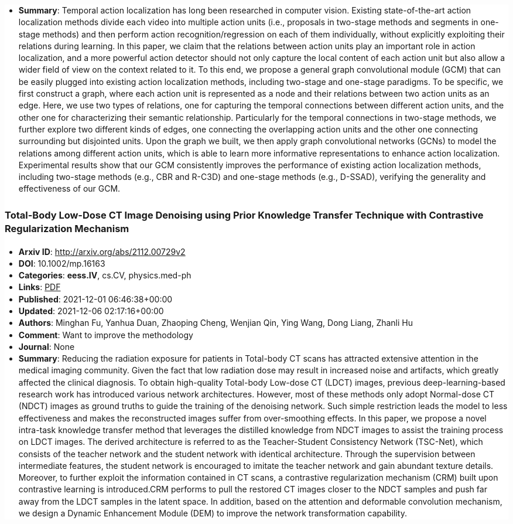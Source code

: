 - **Summary**: Temporal action localization has long been researched in computer vision. Existing state-of-the-art action localization methods divide each video into multiple action units (i.e., proposals in two-stage methods and segments in one-stage methods) and then perform action recognition/regression on each of them individually, without explicitly exploiting their relations during learning. In this paper, we claim that the relations between action units play an important role in action localization, and a more powerful action detector should not only capture the local content of each action unit but also allow a wider field of view on the context related to it. To this end, we propose a general graph convolutional module (GCM) that can be easily plugged into existing action localization methods, including two-stage and one-stage paradigms. To be specific, we first construct a graph, where each action unit is represented as a node and their relations between two action units as an edge. Here, we use two types of relations, one for capturing the temporal connections between different action units, and the other one for characterizing their semantic relationship. Particularly for the temporal connections in two-stage methods, we further explore two different kinds of edges, one connecting the overlapping action units and the other one connecting surrounding but disjointed units. Upon the graph we built, we then apply graph convolutional networks (GCNs) to model the relations among different action units, which is able to learn more informative representations to enhance action localization. Experimental results show that our GCM consistently improves the performance of existing action localization methods, including two-stage methods (e.g., CBR and R-C3D) and one-stage methods (e.g., D-SSAD), verifying the generality and effectiveness of our GCM.



### Total-Body Low-Dose CT Image Denoising using Prior Knowledge Transfer Technique with Contrastive Regularization Mechanism
- **Arxiv ID**: http://arxiv.org/abs/2112.00729v2
- **DOI**: 10.1002/mp.16163
- **Categories**: **eess.IV**, cs.CV, physics.med-ph
- **Links**: [PDF](http://arxiv.org/pdf/2112.00729v2)
- **Published**: 2021-12-01 06:46:38+00:00
- **Updated**: 2021-12-06 02:17:16+00:00
- **Authors**: Minghan Fu, Yanhua Duan, Zhaoping Cheng, Wenjian Qin, Ying Wang, Dong Liang, Zhanli Hu
- **Comment**: Want to improve the methodology
- **Journal**: None
- **Summary**: Reducing the radiation exposure for patients in Total-body CT scans has attracted extensive attention in the medical imaging community. Given the fact that low radiation dose may result in increased noise and artifacts, which greatly affected the clinical diagnosis. To obtain high-quality Total-body Low-dose CT (LDCT) images, previous deep-learning-based research work has introduced various network architectures. However, most of these methods only adopt Normal-dose CT (NDCT) images as ground truths to guide the training of the denoising network. Such simple restriction leads the model to less effectiveness and makes the reconstructed images suffer from over-smoothing effects. In this paper, we propose a novel intra-task knowledge transfer method that leverages the distilled knowledge from NDCT images to assist the training process on LDCT images. The derived architecture is referred to as the Teacher-Student Consistency Network (TSC-Net), which consists of the teacher network and the student network with identical architecture. Through the supervision between intermediate features, the student network is encouraged to imitate the teacher network and gain abundant texture details. Moreover, to further exploit the information contained in CT scans, a contrastive regularization mechanism (CRM) built upon contrastive learning is introduced.CRM performs to pull the restored CT images closer to the NDCT samples and push far away from the LDCT samples in the latent space. In addition, based on the attention and deformable convolution mechanism, we design a Dynamic Enhancement Module (DEM) to improve the network transformation capability.

